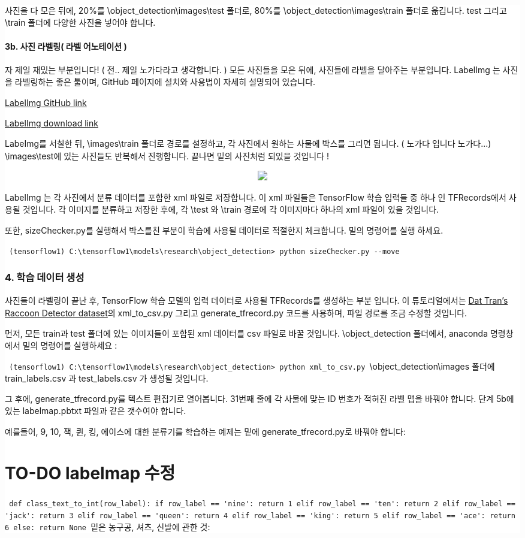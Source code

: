 사진을 다 모은 뒤에,  20%를 \object_detection\images\test 폴더로, 80%를 \object_detection\images\train 폴더로 옮깁니다.  test 그리고\train 폴더에 다양한 사진을 넣어야 합니다.

#### 3b. 사진 라벨링( 라벨 어노테이션 )
자 제일 재밌는 부분입니다! ( 전.. 제일 노가다라고 생각합니다. ) 모든 사진들을 모은 뒤에, 사진들에 라벨을 달아주는 부분입니다. LabelImg 는 사진을 라벨링하는 좋은 툴이며, GitHub 페이지에 설치와 사용법이 자세히 설명되어 있습니다.

[LabelImg GitHub link](https://github.com/tzutalin/labelImg)

[LabelImg download link](https://www.dropbox.com/s/tq7zfrcwl44vxan/windows_v1.6.0.zip?dl=1)

LabeImg를 서칠한 뒤, \images\train 폴더로 경로를 설정하고, 각 사진에서 원하는 사물에 박스를 그리면 됩니다. ( 노가다 입니다 노가다...) \images\test에 있는 사진들도 반복해서 진행합니다. 끝나면 밑의 사진처럼 되있을 것입니다 !

<p align="center">
  <img src="doc/labels.jpg">
</p>

LabelImg 는 각 사진에서 분류 데이터를 포함한 xml 파일로 저장합니다. 이 xml 파일들은 TensorFlow 학습 입력들 중 하나 인 TFRecords에서 사용될 것입니다. 각 이미지를 분류하고 저장한 후에, 각 \test 와 \train 경로에 각 이미지마다 하나의 xml 파일이 있을 것입니다.

또한, sizeChecker.py를 실행해서 박스를친 부분이 학습에 사용될 데이터로 적절한지 체크합니다.
밑의 명령어를 실행 하세요.

​```
(tensorflow1) C:\tensorflow1\models\research\object_detection> python sizeChecker.py --move
​```

### 4. 학습 데이터 생성
사진들이 라벨링이 끝난 후, TensorFlow 학습 모델의 입력 데이터로 사용될 TFRecords를 생성하는 부분 입니다. 이 튜토리얼에서는 [Dat Tran’s Raccoon Detector dataset](https://github.com/datitran/raccoon_dataset)의 xml_to_csv.py 그리고 generate_tfrecord.py 코드를 사용하며, 파일 경로를 조금 수정할 것입니다. 

먼저, 모든 train과 test 폴더에 있는 이미지들이 포함된 xml 데이터를 csv 파일로 바꿀 것입니다. \object_detection 폴더에서, anaconda 명령창에서 밑의 명령어를 실행하세요 :

​```
(tensorflow1) C:\tensorflow1\models\research\object_detection> python xml_to_csv.py
​```
 \object_detection\images 폴더에 train_labels.csv 과 test_labels.csv 가 생성될 것입니다.

그 후에, generate_tfrecord.py를 텍스트 편집기로 열어봅니다. 31번째 줄에 각 사물에 맞는 ID 번호가 적혀진 라벨 맵을 바꿔야 합니다. 단계 5b에 있는 labelmap.pbtxt 파일과 같은 갯수여야 합니다.

예를들어, 9, 10, 잭, 퀸, 킹, 에이스에 대한 분류기를 학습하는 예제는 밑에 generate_tfrecord.py로 바꿔야 합니다:



# TO-DO labelmap 수정
​```
def class_text_to_int(row_label):
    if row_label == 'nine':
        return 1
    elif row_label == 'ten':
        return 2
    elif row_label == 'jack':
        return 3
    elif row_label == 'queen':
        return 4
    elif row_label == 'king':
        return 5
    elif row_label == 'ace':
        return 6
    else:
        return None
​```
밑은 농구공, 셔츠, 신발에 관한 것:
